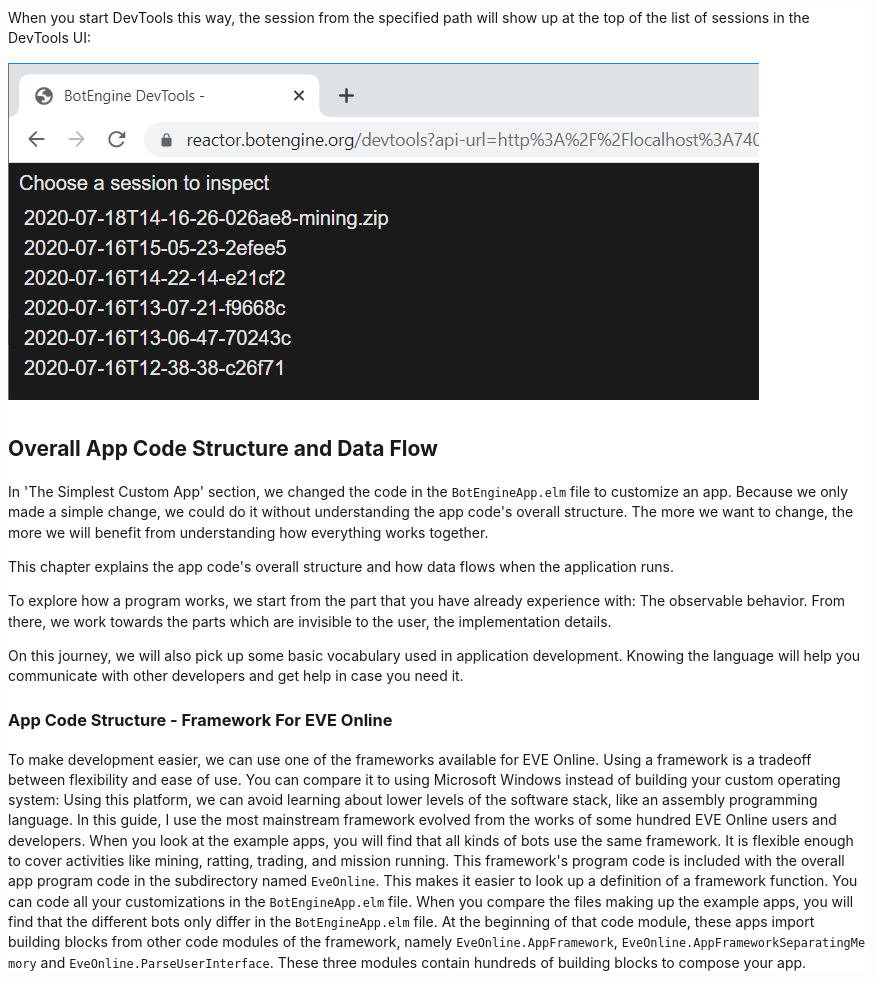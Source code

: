 When you start DevTools this way, the session from the specified path will show up at the top of the list of sessions in the DevTools UI:

![DevTools - choose a session to inspect](./../image/2020-07-18-botengine-devtools-choose-session-additional-source.png)

## Overall App Code Structure and Data Flow

In 'The Simplest Custom App' section, we changed the code in the `BotEngineApp.elm` file to customize an app. Because we only made a simple change, we could do it without understanding the app code's overall structure. The more we want to change, the more we will benefit from understanding how everything works together.

This chapter explains the app code's overall structure and how data flows when the application runs.

To explore how a program works, we start from the part that you have already experience with: The observable behavior. From there, we work towards the parts which are invisible to the user, the implementation details.

On this journey, we will also pick up some basic vocabulary used in application development. Knowing the language will help you communicate with other developers and get help in case you need it.

### App Code Structure - Framework For EVE Online

To make development easier, we can use one of the frameworks available for EVE Online.
Using a framework is a tradeoff between flexibility and ease of use. You can compare it to using Microsoft Windows instead of building your custom operating system: Using this platform, we can avoid learning about lower levels of the software stack, like an assembly programming language.
In this guide, I use the most mainstream framework evolved from the works of some hundred EVE Online users and developers. When you look at the example apps, you will find that all kinds of bots use the same framework. It is flexible enough to cover activities like mining, ratting, trading, and mission running.
This framework's program code is included with the overall app program code in the subdirectory named `EveOnline`. This makes it easier to look up a definition of a framework function.
You can code all your customizations in the `BotEngineApp.elm` file. When you compare the files making up the example apps, you will find that the different bots only differ in the `BotEngineApp.elm` file. At the beginning of that code module, these apps import building blocks from other code modules of the framework, namely `EveOnline.AppFramework`, `EveOnline.AppFrameworkSeparatingMemory` and `EveOnline.ParseUserInterface`.
These three modules contain hundreds of building blocks to compose your app.

